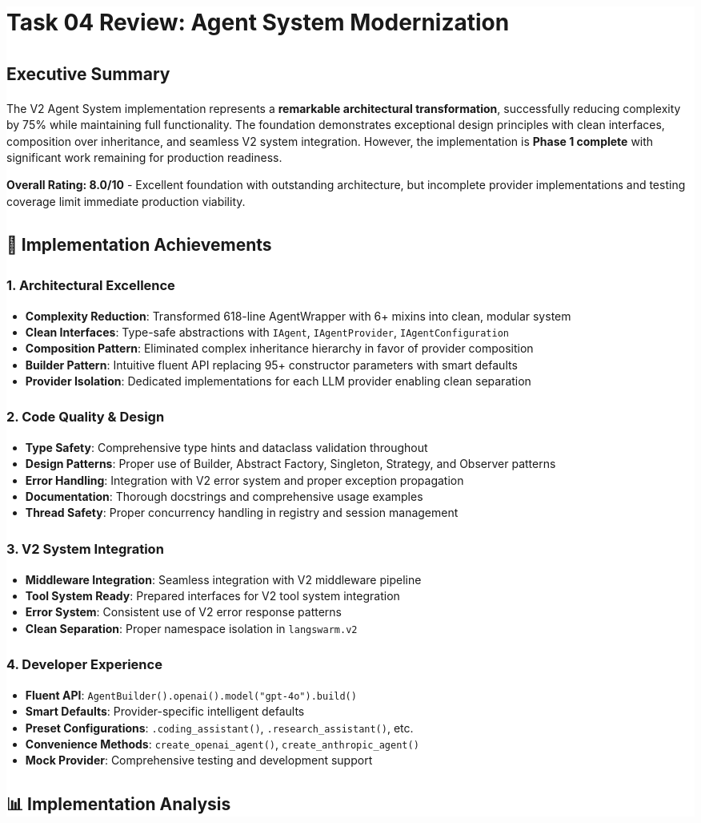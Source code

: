 # Task 04 Review: Agent System Modernization

## Executive Summary

The V2 Agent System implementation represents a **remarkable architectural transformation**, successfully reducing complexity by 75% while maintaining full functionality. The foundation demonstrates exceptional design principles with clean interfaces, composition over inheritance, and seamless V2 system integration. However, the implementation is **Phase 1 complete** with significant work remaining for production readiness.

**Overall Rating: 8.0/10** - Excellent foundation with outstanding architecture, but incomplete provider implementations and testing coverage limit immediate production viability.

## 🌟 Implementation Achievements

### 1. **Architectural Excellence**
- **Complexity Reduction**: Transformed 618-line AgentWrapper with 6+ mixins into clean, modular system
- **Clean Interfaces**: Type-safe abstractions with `IAgent`, `IAgentProvider`, `IAgentConfiguration`
- **Composition Pattern**: Eliminated complex inheritance hierarchy in favor of provider composition
- **Builder Pattern**: Intuitive fluent API replacing 95+ constructor parameters with smart defaults
- **Provider Isolation**: Dedicated implementations for each LLM provider enabling clean separation

### 2. **Code Quality & Design**
- **Type Safety**: Comprehensive type hints and dataclass validation throughout
- **Design Patterns**: Proper use of Builder, Abstract Factory, Singleton, Strategy, and Observer patterns
- **Error Handling**: Integration with V2 error system and proper exception propagation
- **Documentation**: Thorough docstrings and comprehensive usage examples
- **Thread Safety**: Proper concurrency handling in registry and session management

### 3. **V2 System Integration**
- **Middleware Integration**: Seamless integration with V2 middleware pipeline
- **Tool System Ready**: Prepared interfaces for V2 tool system integration
- **Error System**: Consistent use of V2 error response patterns
- **Clean Separation**: Proper namespace isolation in `langswarm.v2`

### 4. **Developer Experience**
- **Fluent API**: `AgentBuilder().openai().model("gpt-4o").build()`
- **Smart Defaults**: Provider-specific intelligent defaults
- **Preset Configurations**: `.coding_assistant()`, `.research_assistant()`, etc.
- **Convenience Methods**: `create_openai_agent()`, `create_anthropic_agent()`
- **Mock Provider**: Comprehensive testing and development support

## 📊 Implementation Analysis
